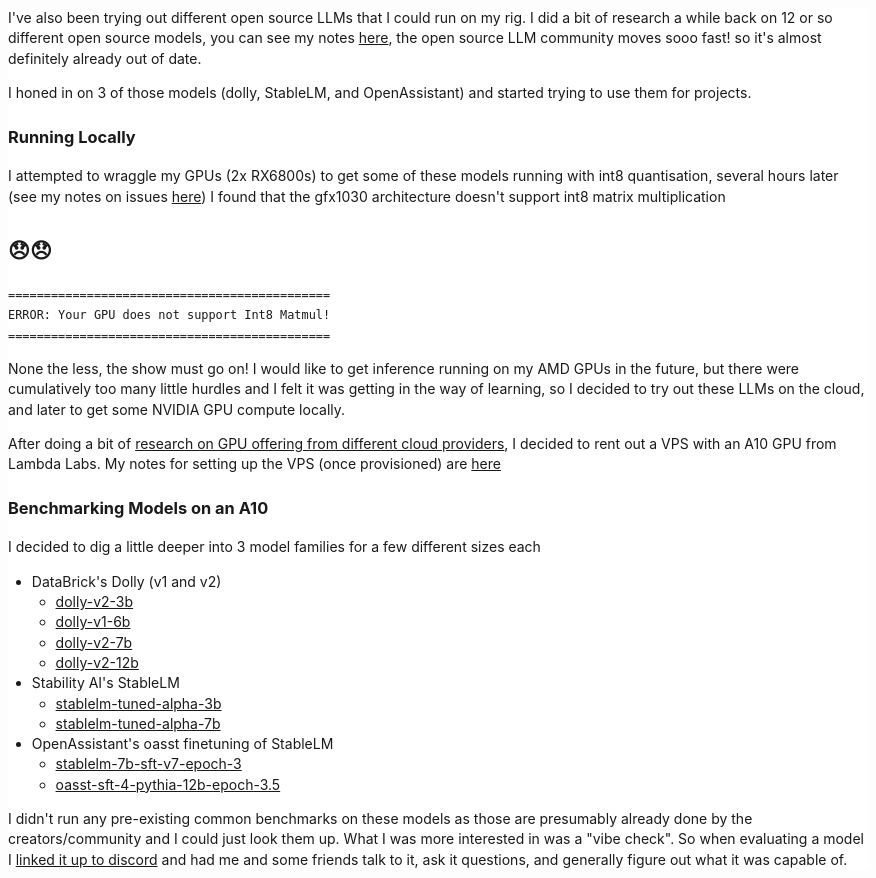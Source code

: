 I've also been trying out different open source LLMs that I could run on my rig. I did a bit of research a while back on 12 or so different open source models, you can see my notes [here](https://github.com/jerome3o/pytorch-tut/blob/master/llms/README.md), the open source LLM community moves sooo fast! so it's almost definitely already out of date.

I honed in on 3 of those models (dolly, StableLM, and OpenAssistant) and started trying to use them for projects.

### Running Locally

I attempted to wraggle my GPUs (2x RX6800s) to get some of these models running with int8 quantisation, several hours later (see my notes on issues [here](https://github.com/jerome3o/pytorch-tut/blob/master/llms/quantization/README.md)) I found that the gfx1030 architecture doesn't support int8 matrix multiplication

## 😞😞

```log
=============================================
ERROR: Your GPU does not support Int8 Matmul!
=============================================
```

None the less, the show must go on! I would like to get inference running on my AMD GPUs in the future, but there were cumulatively too many little hurdles and I felt it was getting in the way of learning, so I decided to try out these LLMs on the cloud, and later to get some NVIDIA GPU compute locally.

After doing a bit of [research on GPU offering from different cloud providers](https://github.com/jerome3o/pytorch-tut/blob/master/cloud_gpus/README.md), I decided to rent out a VPS with an A10 GPU from Lambda Labs. My notes for setting up the VPS (once provisioned) are [here](https://github.com/jerome3o/pytorch-tut/blob/master/cloud_gpus/1_lambda_labs.md)

### Benchmarking Models on an A10

I decided to dig a little deeper into 3 model families for a few different sizes each

* DataBrick's Dolly (v1 and v2)
    * [dolly-v2-3b](https://huggingface.co/databricks/dolly-v2-3b)
    * [dolly-v1-6b](https://huggingface.co/databricks/dolly-v1-6b)
    * [dolly-v2-7b](https://huggingface.co/databricks/dolly-v2-7b)
    * [dolly-v2-12b](https://huggingface.co/databricks/dolly-v2-12b)
* Stability AI's StableLM
    * [stablelm-tuned-alpha-3b](https://huggingface.co/StabilityAI/stablelm-tuned-alpha-3b)
    * [stablelm-tuned-alpha-7b](https://huggingface.co/StabilityAI/stablelm-tuned-alpha-7b)
* OpenAssistant's oasst finetuning of StableLM
    * [stablelm-7b-sft-v7-epoch-3](https://huggingface.co/OpenAssistant/stablelm-7b-sft-v7-epoch-3)
    * [oasst-sft-4-pythia-12b-epoch-3.5](https://huggingface.co/OpenAssistant/oasst-sft-4-pythia-12b-epoch-3.5)

I didn't run any pre-existing common benchmarks on these models as those are presumably already done by the creators/community and I could just look them up. What I was more interested in was a "vibe check". So when evaluating a model I [linked it up to discord](https://github.com/jerome3o/pytorch-tut/blob/master/llms/discord_bot.py) and had me and some friends talk to it, ask it questions, and generally figure out what it was capable of.
